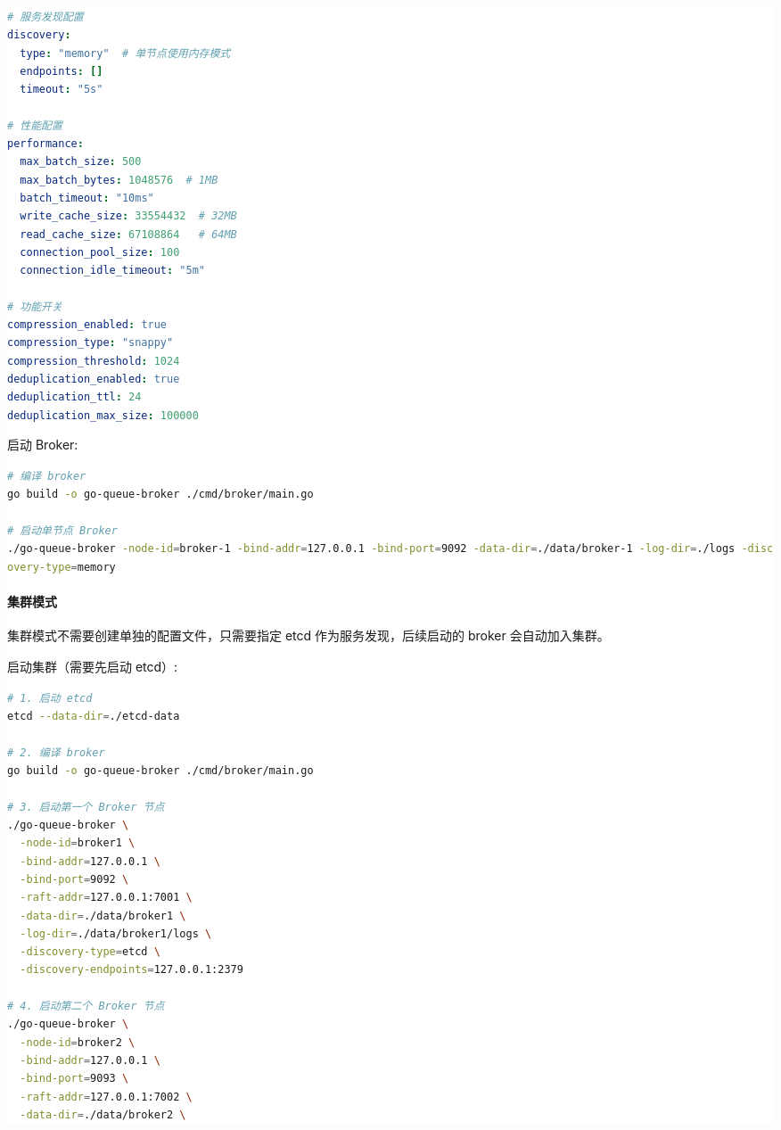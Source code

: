 ```yaml
# 服务发现配置
discovery:
  type: "memory"  # 单节点使用内存模式
  endpoints: []
  timeout: "5s"

# 性能配置
performance:
  max_batch_size: 500
  max_batch_bytes: 1048576  # 1MB
  batch_timeout: "10ms"
  write_cache_size: 33554432  # 32MB
  read_cache_size: 67108864   # 64MB
  connection_pool_size: 100
  connection_idle_timeout: "5m"

# 功能开关
compression_enabled: true
compression_type: "snappy"
compression_threshold: 1024
deduplication_enabled: true
deduplication_ttl: 24
deduplication_max_size: 100000
```

启动 Broker:
```bash
# 编译 broker
go build -o go-queue-broker ./cmd/broker/main.go

# 启动单节点 Broker
./go-queue-broker -node-id=broker-1 -bind-addr=127.0.0.1 -bind-port=9092 -data-dir=./data/broker-1 -log-dir=./logs -discovery-type=memory
```

#### 集群模式

集群模式不需要创建单独的配置文件，只需要指定 etcd 作为服务发现，后续启动的 broker 会自动加入集群。

启动集群（需要先启动 etcd）:
```bash
# 1. 启动 etcd
etcd --data-dir=./etcd-data

# 2. 编译 broker
go build -o go-queue-broker ./cmd/broker/main.go

# 3. 启动第一个 Broker 节点
./go-queue-broker \
  -node-id=broker1 \
  -bind-addr=127.0.0.1 \
  -bind-port=9092 \
  -raft-addr=127.0.0.1:7001 \
  -data-dir=./data/broker1 \
  -log-dir=./data/broker1/logs \
  -discovery-type=etcd \
  -discovery-endpoints=127.0.0.1:2379

# 4. 启动第二个 Broker 节点
./go-queue-broker \
  -node-id=broker2 \
  -bind-addr=127.0.0.1 \
  -bind-port=9093 \
  -raft-addr=127.0.0.1:7002 \
  -data-dir=./data/broker2 \
```